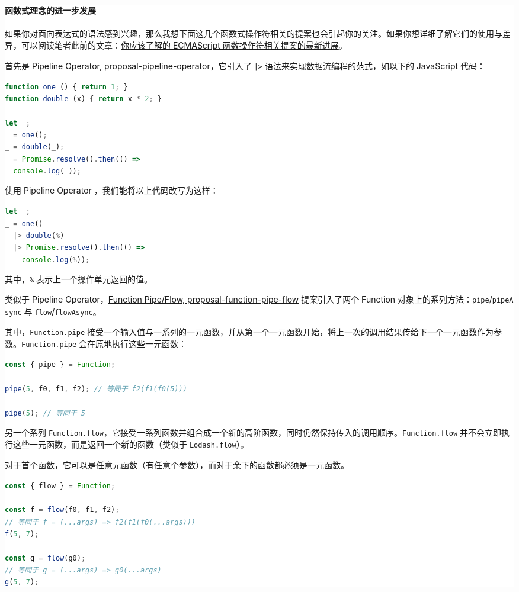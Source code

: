 #### 函数式理念的进一步发展

如果你对面向表达式的语法感到兴趣，那么我想下面这几个函数式操作符相关的提案也会引起你的关注。如果你想详细了解它们的使用与差异，可以阅读笔者此前的文章：[你应该了解的 ECMAScript 函数操作符相关提案的最新进展](https://link.juejin.cn/?target=https%3A%2F%2Fmp.weixin.qq.com%2Fs%2FFQiHCs0o8dJF3PSIJVwcXQ)。

首先是 [Pipeline Operator, proposal-pipeline-operator](https://link.juejin.cn/?target=https%3A%2F%2Fgithub.com%2Ftc39%2Fproposal-pipeline-operator)，它引入了 `|>` 语法来实现数据流编程的范式，如以下的 JavaScript 代码：

```javascript
function one () { return 1; }
function double (x) { return x * 2; }

let _;
_ = one();
_ = double(_);
_ = Promise.resolve().then(() =>
  console.log(_));
```

使用 Pipeline Operator ，我们能将以上代码改写为这样：

```javascript
let _;
_ = one()
  |> double(%)
  |> Promise.resolve().then(() =>
    console.log(%));
```

其中，`%` 表示上一个操作单元返回的值。

类似于 Pipeline Operator，[Function Pipe/Flow, proposal-function-pipe-flow](https://link.juejin.cn/?target=https%3A%2F%2Fgithub.com%2Fjs-choi%2Fproposal-function-pipe-flow) 提案引入了两个 Function 对象上的系列方法：`pipe`/`pipeAsync` 与 `flow`/`flowAsync`。

其中，`Function.pipe` 接受一个输入值与一系列的一元函数，并从第一个一元函数开始，将上一次的调用结果传给下一个一元函数作为参数。`Function.pipe` 会在原地执行这些一元函数：

```javascript
const { pipe } = Function;

pipe(5, f0, f1, f2); // 等同于 f2(f1(f0(5)))

pipe(5); // 等同于 5
```

另一个系列 `Function.flow`，它接受一系列函数并组合成一个新的高阶函数，同时仍然保持传入的调用顺序。`Function.flow` 并不会立即执行这些一元函数，而是返回一个新的函数（类似于 `Lodash.flow`）。

对于首个函数，它可以是任意元函数（有任意个参数），而对于余下的函数都必须是一元函数。

```javascript
const { flow } = Function;

const f = flow(f0, f1, f2);
// 等同于 f = (...args) => f2(f1(f0(...args)))
f(5, 7); 

const g = flow(g0);
// 等同于 g = (...args) => g0(...args)
g(5, 7);
```
